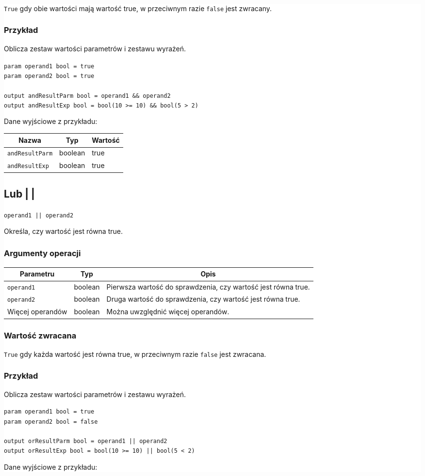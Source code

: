 `True` gdy obie wartości mają wartość true, w przeciwnym razie `false` jest zwracany.

### <a name="example"></a>Przykład

Oblicza zestaw wartości parametrów i zestawu wyrażeń.

```bicep
param operand1 bool = true
param operand2 bool = true

output andResultParm bool = operand1 && operand2
output andResultExp bool = bool(10 >= 10) && bool(5 > 2)
```

Dane wyjściowe z przykładu:

| Nazwa | Typ | Wartość |
| ---- | ---- | ---- |
| `andResultParm` | boolean | true |
| `andResultExp` | boolean | true |

## <a name="or-"></a>Lub | |

`operand1 || operand2`

Określa, czy wartość jest równa true.

### <a name="operands"></a>Argumenty operacji

| Parametru | Typ | Opis |
| ---- | ---- | ---- |
| `operand1` | boolean | Pierwsza wartość do sprawdzenia, czy wartość jest równa true. |
| `operand2` | boolean | Druga wartość do sprawdzenia, czy wartość jest równa true. |
| Więcej operandów | boolean | Można uwzględnić więcej operandów. |

### <a name="return-value"></a>Wartość zwracana

`True` gdy każda wartość jest równa true, w przeciwnym razie `false` jest zwracana.

### <a name="example"></a>Przykład

Oblicza zestaw wartości parametrów i zestawu wyrażeń.

```bicep
param operand1 bool = true
param operand2 bool = false

output orResultParm bool = operand1 || operand2
output orResultExp bool = bool(10 >= 10) || bool(5 < 2)
```

Dane wyjściowe z przykładu:
